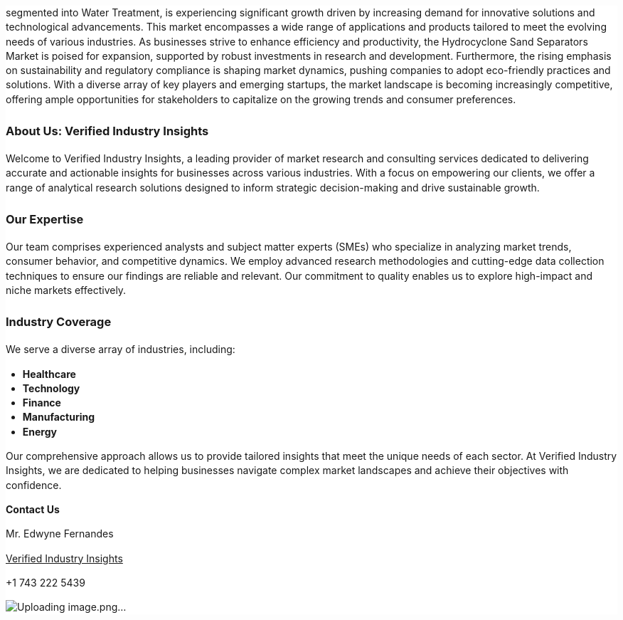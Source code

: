 segmented into Water Treatment, is experiencing significant growth driven by increasing demand for innovative solutions and technological advancements. This market encompasses a wide range of applications and products tailored to meet the evolving needs of various industries. As businesses strive to enhance efficiency and productivity, the Hydrocyclone Sand Separators Market is poised for expansion, supported by robust investments in research and development. Furthermore, the rising emphasis on sustainability and regulatory compliance is shaping market dynamics, pushing companies to adopt eco-friendly practices and solutions. With a diverse array of key players and emerging startups, the market landscape is becoming increasingly competitive, offering ample opportunities for stakeholders to capitalize on the growing trends and consumer preferences.</p><h3>About Us: Verified Industry Insights</h3><p>Welcome to Verified Industry Insights, a leading provider of market research and consulting services dedicated to delivering accurate and actionable insights for businesses across various industries. With a focus on empowering our clients, we offer a range of analytical research solutions designed to inform strategic decision-making and drive sustainable growth.</p><h3>Our Expertise</h3><p>Our team comprises experienced analysts and subject matter experts (SMEs) who specialize in analyzing market trends, consumer behavior, and competitive dynamics. We employ advanced research methodologies and cutting-edge data collection techniques to ensure our findings are reliable and relevant. Our commitment to quality enables us to explore high-impact and niche markets effectively.</p><h3>Industry Coverage</h3><p>We serve a diverse array of industries, including:</p><ul><li><strong>Healthcare</strong></li><li><strong>Technology</strong></li><li><strong>Finance</strong></li><li><strong>Manufacturing</strong></li><li><strong>Energy</strong></li></ul><p>Our comprehensive approach allows us to provide tailored insights that meet the unique needs of each sector. At Verified Industry Insights, we are dedicated to helping businesses navigate complex market landscapes and achieve their objectives with confidence.</p><p><strong>Contact Us</strong></p><p>Mr. Edwyne Fernandes</p><p><a href="https://www.verifiedindustryinsights.com/">Verified Industry Insights</a></p><p>+1 743 222 5439</p>
![Uploading image.png…]()
